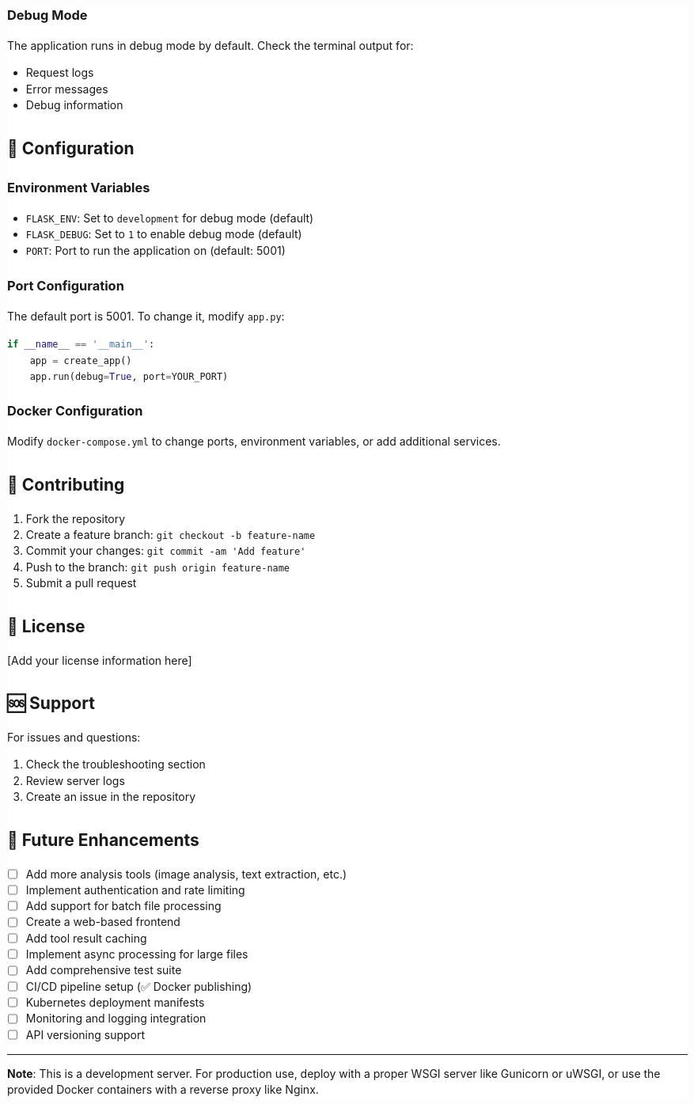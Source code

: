 ### Debug Mode
The application runs in debug mode by default. Check the terminal output for:
- Request logs
- Error messages
- Debug information

## 📝 Configuration

### Environment Variables
- `FLASK_ENV`: Set to `development` for debug mode (default)
- `FLASK_DEBUG`: Set to `1` to enable debug mode (default)
- `PORT`: Port to run the application on (default: 5001)

### Port Configuration
The default port is 5001. To change it, modify `app.py`:

```python
if __name__ == '__main__':
    app = create_app()
    app.run(debug=True, port=YOUR_PORT)
```

### Docker Configuration
Modify `docker-compose.yml` to change ports, environment variables, or add additional services.

## 🤝 Contributing

1. Fork the repository
2. Create a feature branch: `git checkout -b feature-name`
3. Commit your changes: `git commit -am 'Add feature'`
4. Push to the branch: `git push origin feature-name`
5. Submit a pull request

## 📄 License

[Add your license information here]

## 🆘 Support

For issues and questions:
1. Check the troubleshooting section
2. Review server logs
3. Create an issue in the repository

## 🔮 Future Enhancements

- [ ] Add more analysis tools (image analysis, text extraction, etc.)
- [ ] Implement authentication and rate limiting
- [ ] Add support for batch file processing
- [ ] Create a web-based frontend
- [ ] Add tool result caching
- [ ] Implement async processing for large files
- [ ] Add comprehensive test suite
- [ ] CI/CD pipeline setup (✅ Docker publishing)
- [ ] Kubernetes deployment manifests
- [ ] Monitoring and logging integration
- [ ] API versioning support

---

**Note**: This is a development server. For production use, deploy with a proper WSGI server like Gunicorn or uWSGI, or use the provided Docker containers with a reverse proxy like Nginx.